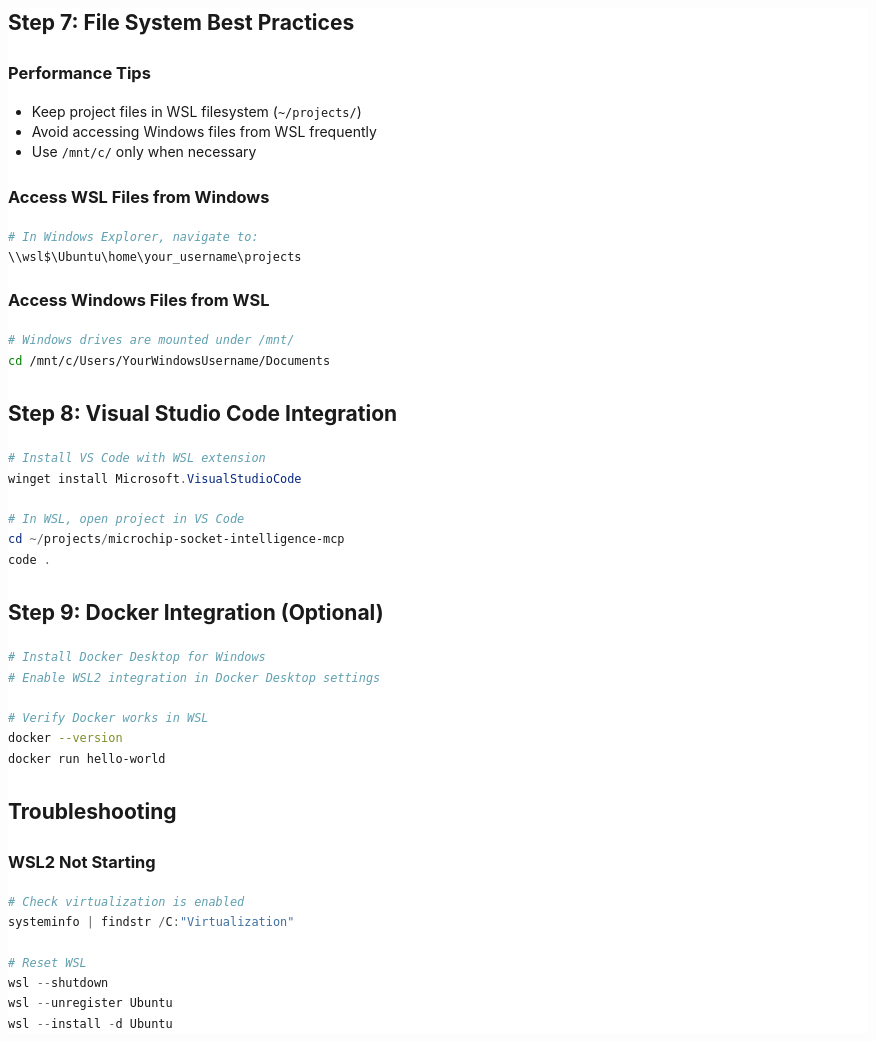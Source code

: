 ## Step 7: File System Best Practices

### Performance Tips
- Keep project files in WSL filesystem (`~/projects/`)
- Avoid accessing Windows files from WSL frequently
- Use `/mnt/c/` only when necessary

### Access WSL Files from Windows
```powershell
# In Windows Explorer, navigate to:
\\wsl$\Ubuntu\home\your_username\projects
```

### Access Windows Files from WSL
```bash
# Windows drives are mounted under /mnt/
cd /mnt/c/Users/YourWindowsUsername/Documents
```

## Step 8: Visual Studio Code Integration

```powershell
# Install VS Code with WSL extension
winget install Microsoft.VisualStudioCode

# In WSL, open project in VS Code
cd ~/projects/microchip-socket-intelligence-mcp
code .
```

## Step 9: Docker Integration (Optional)

```bash
# Install Docker Desktop for Windows
# Enable WSL2 integration in Docker Desktop settings

# Verify Docker works in WSL
docker --version
docker run hello-world
```

## Troubleshooting

### WSL2 Not Starting
```powershell
# Check virtualization is enabled
systeminfo | findstr /C:"Virtualization"

# Reset WSL
wsl --shutdown
wsl --unregister Ubuntu
wsl --install -d Ubuntu
```
